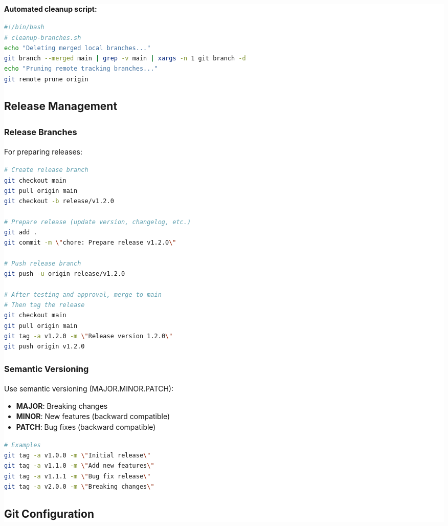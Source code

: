 **Automated cleanup script:**
```bash
#!/bin/bash
# cleanup-branches.sh
echo "Deleting merged local branches..."
git branch --merged main | grep -v main | xargs -n 1 git branch -d
echo "Pruning remote tracking branches..."
git remote prune origin
```

## Release Management

### Release Branches
For preparing releases:
```bash
# Create release branch
git checkout main
git pull origin main
git checkout -b release/v1.2.0

# Prepare release (update version, changelog, etc.)
git add .
git commit -m \"chore: Prepare release v1.2.0\"

# Push release branch
git push -u origin release/v1.2.0

# After testing and approval, merge to main
# Then tag the release
git checkout main
git pull origin main
git tag -a v1.2.0 -m \"Release version 1.2.0\"
git push origin v1.2.0
```

### Semantic Versioning
Use semantic versioning (MAJOR.MINOR.PATCH):
- **MAJOR**: Breaking changes
- **MINOR**: New features (backward compatible)
- **PATCH**: Bug fixes (backward compatible)

```bash
# Examples
git tag -a v1.0.0 -m \"Initial release\"
git tag -a v1.1.0 -m \"Add new features\"
git tag -a v1.1.1 -m \"Bug fix release\"
git tag -a v2.0.0 -m \"Breaking changes\"
```

## Git Configuration
